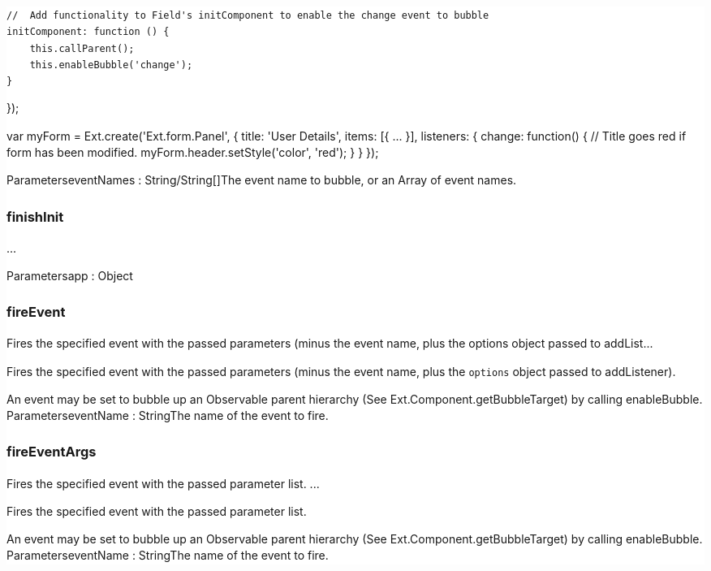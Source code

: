     //  Add functionality to Field's initComponent to enable the change event to bubble
    initComponent: function () {
        this.callParent();
        this.enableBubble('change');
    }
});

var myForm = Ext.create('Ext.form.Panel', {
    title: 'User Details',
    items: [{
        ...
    }],
    listeners: {
        change: function() {
            // Title goes red if form has been modified.
            myForm.header.setStyle('color', 'red');
        }
    }
});

ParameterseventNames : String/String[]The event name to bubble, or an Array of event names.


### finishInit

...

Parametersapp : Object


### fireEvent

Fires the specified event with the passed parameters (minus the event name, plus the options object passed
to addList...

Fires the specified event with the passed parameters (minus the event name, plus the `options` object passed
to addListener).

An event may be set to bubble up an Observable parent hierarchy (See Ext.Component.getBubbleTarget) by
calling enableBubble.
ParameterseventName : StringThe name of the event to fire.


### fireEventArgs

Fires the specified event with the passed parameter list. ...

Fires the specified event with the passed parameter list.

An event may be set to bubble up an Observable parent hierarchy (See Ext.Component.getBubbleTarget) by
calling enableBubble.
ParameterseventName : StringThe name of the event to fire.
